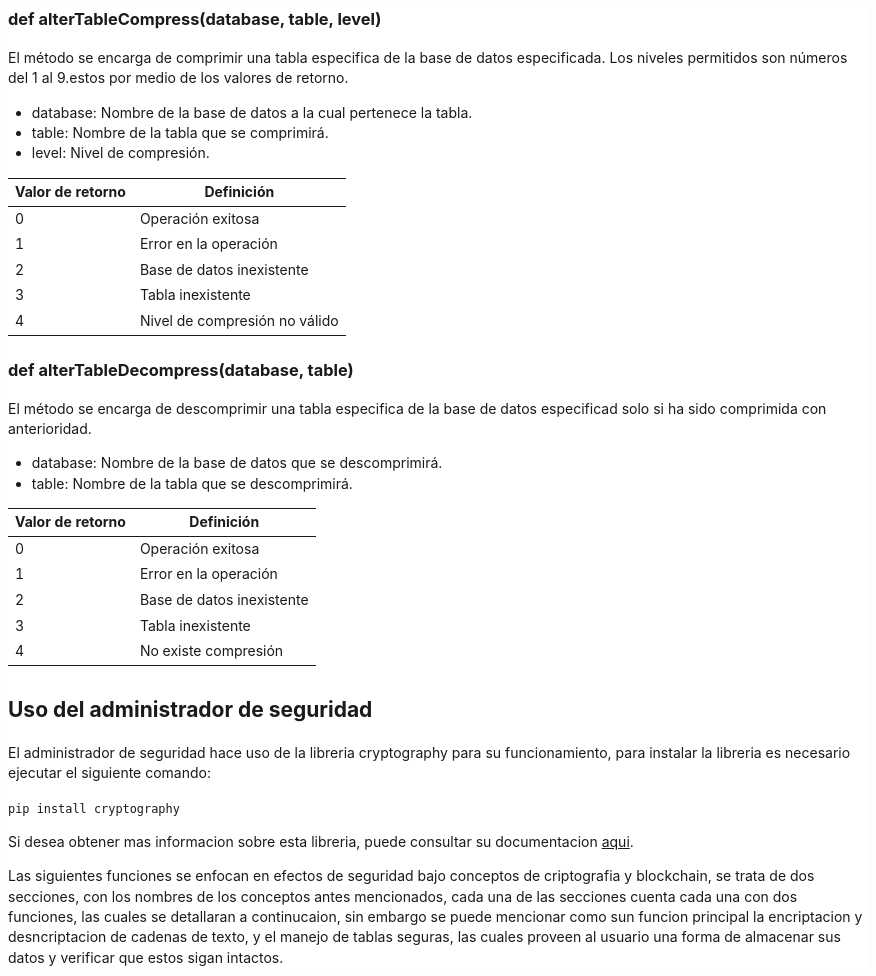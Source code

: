 ### def alterTableCompress(database, table, level)
El método se encarga de comprimir una tabla especifica de la base de datos especificada. Los niveles permitidos son números del 1 al 9.estos por medio de los valores de retorno.

- database: Nombre de la base de datos a la cual pertenece la tabla.
- table: Nombre de la tabla que se comprimirá.
- level: Nivel de compresión.

| Valor de retorno | Definición |
| ------ | ------ |
| 0 | Operación exitosa |
| 1 | Error en la operación |
| 2 | Base de datos inexistente |
| 3 | Tabla inexistente |
| 4 | Nivel de compresión no válido |

### def alterTableDecompress(database, table)

El método se encarga de descomprimir una tabla especifica de la base de datos especificad solo si ha sido comprimida con anterioridad.

- database: Nombre de la base de datos que se descomprimirá.
- table: Nombre de la tabla que se descomprimirá.

| Valor de retorno | Definición |
| ------ | ------ |
| 0 | Operación exitosa |
| 1 | Error en la operación |
| 2 | Base de datos inexistente |
| 3 | Tabla inexistente |
| 4 | No existe compresión |



## Uso del administrador de seguridad
El administrador de seguridad hace uso de la libreria cryptography para su funcionamiento, para instalar la libreria es necesario ejecutar el siguiente comando:
```sh
pip install cryptography
```
Si desea obtener mas informacion sobre esta libreria, puede consultar su documentacion [aqui](https://pypi.org/project/cryptography/ "Documentacion Cryptography").

Las siguientes funciones se enfocan en efectos de seguridad bajo conceptos de criptografia y blockchain, se trata de dos secciones, con los nombres de los conceptos antes mencionados, cada una de las secciones cuenta cada una con dos funciones, las cuales se detallaran a continucaion, sin embargo se puede mencionar como sun funcion principal la encriptacion y desncriptacion de cadenas de texto, y el manejo de tablas seguras, las cuales proveen al usuario una forma de almacenar sus datos y verificar que estos sigan intactos.
